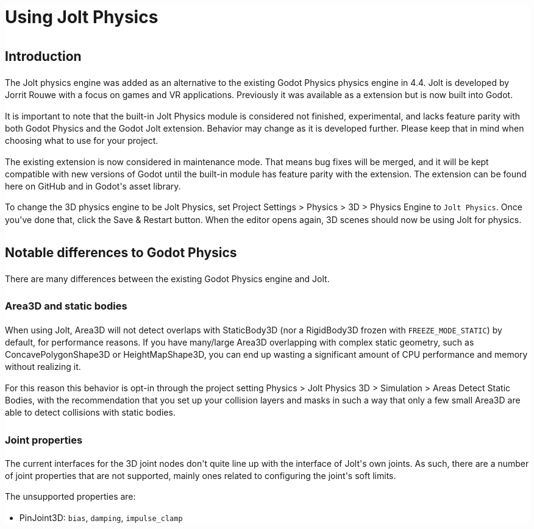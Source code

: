# Using Jolt Physics

## Introduction

The Jolt physics engine was added as an alternative to the existing Godot
Physics physics engine in 4.4. Jolt is developed by Jorrit Rouwe with a focus
on games and VR applications. Previously it was available as a extension but
is now built into Godot.

It is important to note that the built-in Jolt Physics module is considered
not finished, experimental, and lacks feature parity with both Godot Physics
and the Godot Jolt extension. Behavior may change as it is developed further.
Please keep that in mind when choosing what to use for your project.

The existing extension is now considered in maintenance mode. That means bug
fixes will be merged, and it will be kept compatible with new versions of
Godot until the built-in module has feature parity with the extension. The
extension can be found here on GitHub and in Godot's asset library.

To change the 3D physics engine to be Jolt Physics, set Project Settings >
Physics > 3D > Physics Engine to `Jolt Physics`. Once you've done that, click
the Save & Restart button. When the editor opens again, 3D scenes should now
be using Jolt for physics.

## Notable differences to Godot Physics

There are many differences between the existing Godot Physics engine and Jolt.

### Area3D and static bodies

When using Jolt, Area3D will not detect overlaps with StaticBody3D (nor a
RigidBody3D frozen with `FREEZE_MODE_STATIC`) by default, for performance
reasons. If you have many/large Area3D overlapping with complex static
geometry, such as ConcavePolygonShape3D or HeightMapShape3D, you can end up
wasting a significant amount of CPU performance and memory without realizing
it.

For this reason this behavior is opt-in through the project setting Physics >
Jolt Physics 3D > Simulation > Areas Detect Static Bodies, with the
recommendation that you set up your collision layers and masks in such a way
that only a few small Area3D are able to detect collisions with static bodies.

### Joint properties

The current interfaces for the 3D joint nodes don't quite line up with the
interface of Jolt's own joints. As such, there are a number of joint
properties that are not supported, mainly ones related to configuring the
joint's soft limits.

The unsupported properties are:

  * PinJoint3D: `bias`, `damping`, `impulse_clamp`
